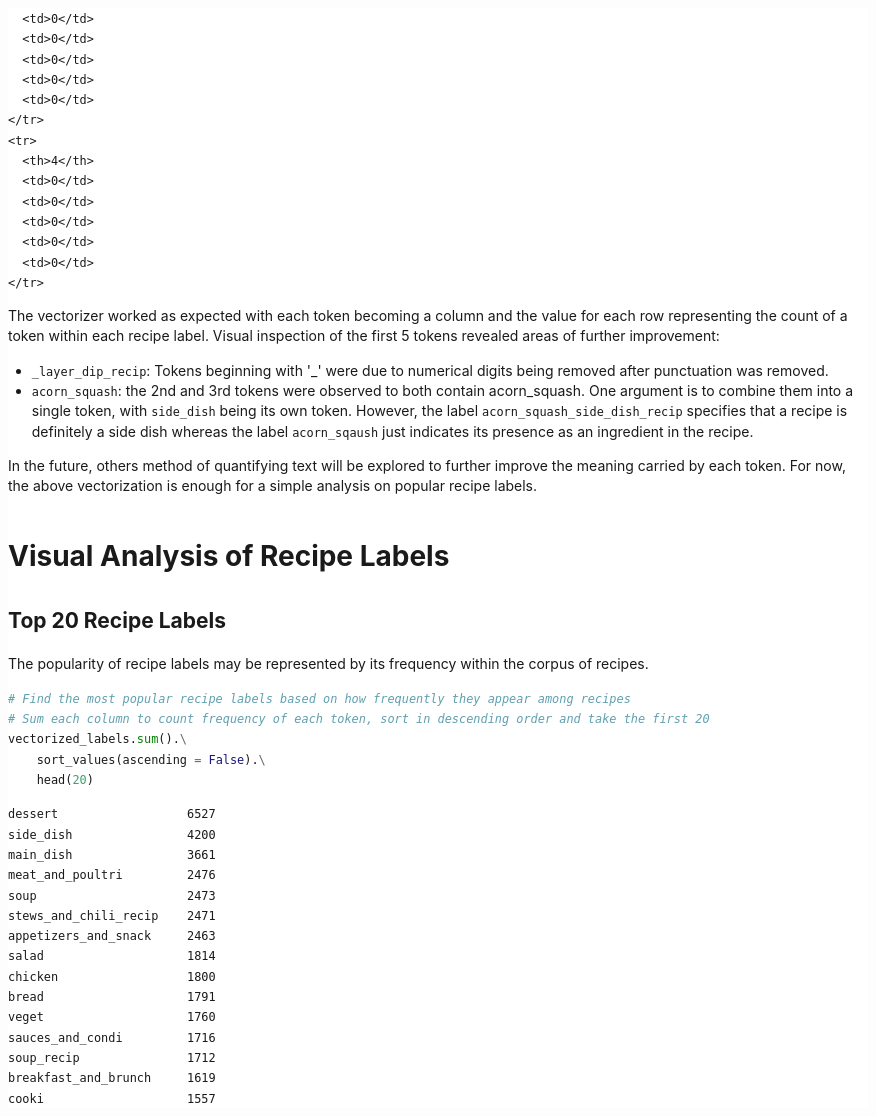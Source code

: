       <td>0</td>
      <td>0</td>
      <td>0</td>
      <td>0</td>
      <td>0</td>
    </tr>
    <tr>
      <th>4</th>
      <td>0</td>
      <td>0</td>
      <td>0</td>
      <td>0</td>
      <td>0</td>
    </tr>
  </tbody>
</table>
</div>



The vectorizer worked as expected with each token becoming a column and the value for each row representing the count of a token within each recipe label. Visual inspection of the first 5 tokens revealed areas of further improvement: 
- `_layer_dip_recip`: Tokens beginning with '_' were due to numerical digits being removed after punctuation was removed.
- `acorn_squash`: the 2nd and 3rd tokens were observed to both contain acorn_squash. One argument is to combine them into a single token, with `side_dish` being its own token. However, the label `acorn_squash_side_dish_recip` specifies that a recipe is definitely a side dish whereas the label `acorn_sqaush` just indicates its presence as an ingredient in the recipe.

In the future, others method of quantifying text will be explored to further improve the meaning carried by each token. For now, the above vectorization is enough for a simple analysis on popular recipe labels.

# Visual Analysis of Recipe Labels

## Top 20 Recipe Labels

The popularity of recipe labels may be represented by its frequency within the corpus of recipes.


```python
# Find the most popular recipe labels based on how frequently they appear among recipes
# Sum each column to count frequency of each token, sort in descending order and take the first 20
vectorized_labels.sum().\
    sort_values(ascending = False).\
    head(20)
```




    dessert                  6527
    side_dish                4200
    main_dish                3661
    meat_and_poultri         2476
    soup                     2473
    stews_and_chili_recip    2471
    appetizers_and_snack     2463
    salad                    1814
    chicken                  1800
    bread                    1791
    veget                    1760
    sauces_and_condi         1716
    soup_recip               1712
    breakfast_and_brunch     1619
    cooki                    1557